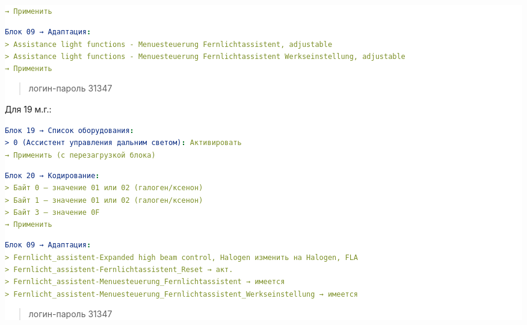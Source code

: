 ``` yaml
→ Применить 
```
``` yaml
Блок 09 → Адаптация:
> Assistance light functions - Menuesteuerung Fernlichtassistent, adjustable 
> Assistance light functions - Menuesteuerung Fernlichtassistent Werkseinstellung, adjustable 
→ Применить 
```
> логин-пароль 31347

Для 19 м.г.:
``` yaml
Блок 19 → Список оборудования:
> 0 (Ассистент управления дальним светом): Активировать
→ Применить (с перезагрузкой блока)
```
``` yaml
Блок 20 → Кодирование:
> Байт 0 – значение 01 или 02 (галоген/ксенон)
> Байт 1 – значение 01 или 02 (галоген/ксенон)
> Байт 3 – значение 0F
→ Применить 
```
``` yaml
Блок 09 → Адаптация:
> Fernlicht_assistent-Expanded high beam control, Halogen изменить на Halogen, FLA
> Fernlicht_assistent-Fernlichtassistent_Reset → акт.
> Fernlicht_assistent-Menuesteuerung_Fernlichtassistent → имеется
> Fernlicht_assistent-Menuesteuerung_Fernlichtassistent_Werkseinstellung → имеется
```
> логин-пароль 31347